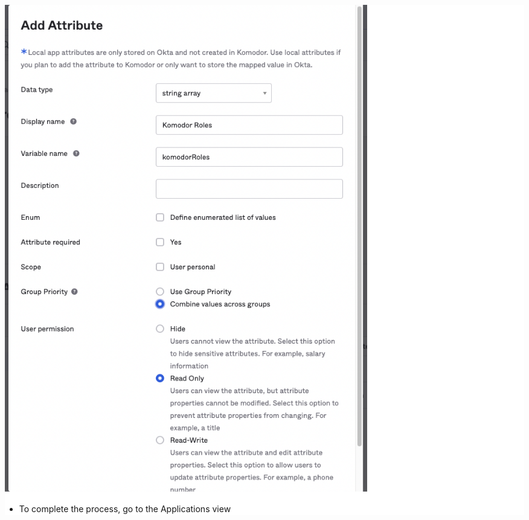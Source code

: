 <img src="./add-attribute-komodor-profile.png" width="600">

- To complete the process, go to the Applications view  